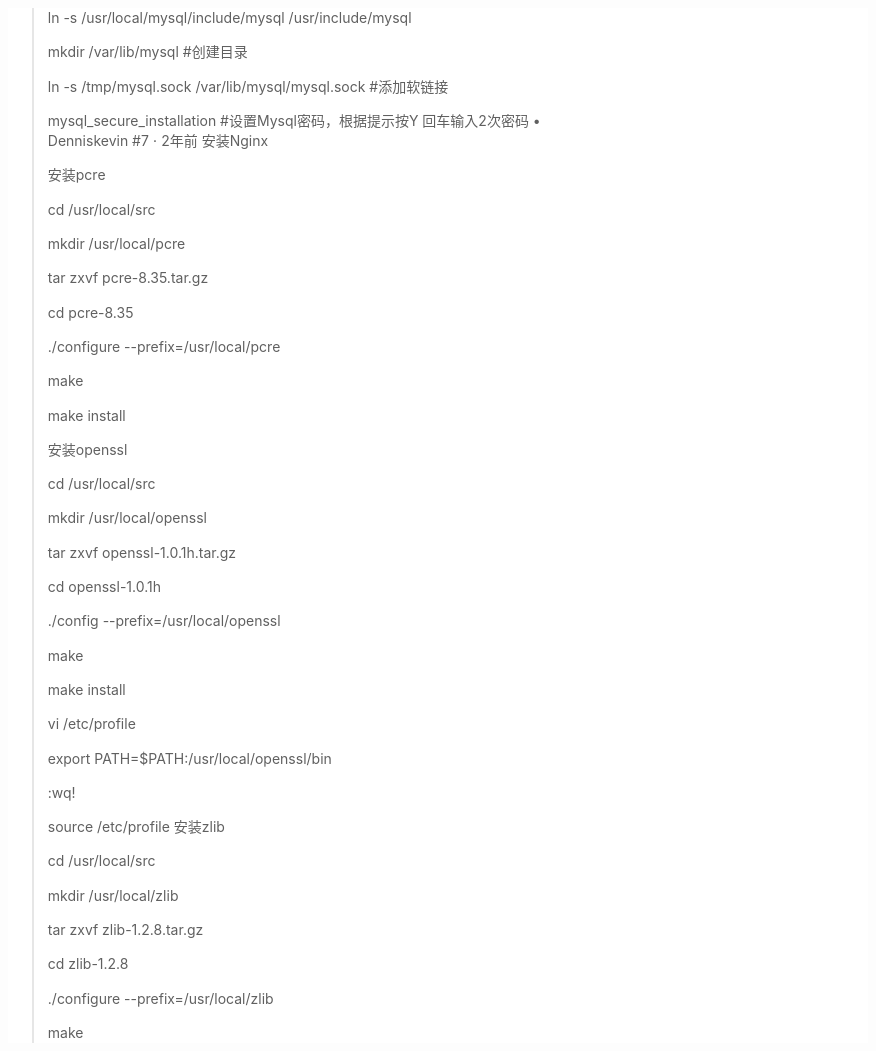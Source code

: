 > ln -s /usr/local/mysql/include/mysql /usr/include/mysql
> 
> mkdir /var/lib/mysql #创建目录
> 
> ln -s /tmp/mysql.sock /var/lib/mysql/mysql.sock #添加软链接
> 
> mysql_secure_installation #设置Mysql密码，根据提示按Y 回车输入2次密码
> •	 
> Denniskevin
> #7 ⋅ 2年前
> 安装Nginx
> 
> 安装pcre
> 
> cd /usr/local/src
> 
> mkdir /usr/local/pcre
> 
> tar zxvf pcre-8.35.tar.gz
> 
> cd pcre-8.35
> 
> ./configure --prefix=/usr/local/pcre
> 
> make
> 
> make install
> 
> 安装openssl
> 
> cd /usr/local/src
> 
> mkdir /usr/local/openssl
> 
> tar zxvf openssl-1.0.1h.tar.gz
> 
> cd openssl-1.0.1h
> 
> ./config --prefix=/usr/local/openssl
> 
> make
> 
> make install
> 
> vi /etc/profile
> 
> export PATH=$PATH:/usr/local/openssl/bin
> 
> :wq!
> 
> source /etc/profile
> 安装zlib
> 
> cd /usr/local/src
> 
> mkdir /usr/local/zlib
> 
> tar zxvf zlib-1.2.8.tar.gz
> 
> cd zlib-1.2.8
> 
> ./configure --prefix=/usr/local/zlib
> 
> make